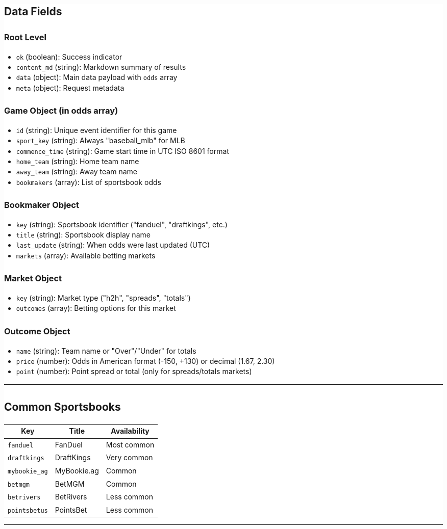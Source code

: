
## Data Fields

### Root Level
- `ok` (boolean): Success indicator
- `content_md` (string): Markdown summary of results
- `data` (object): Main data payload with `odds` array
- `meta` (object): Request metadata

### Game Object (in odds array)
- `id` (string): Unique event identifier for this game
- `sport_key` (string): Always "baseball_mlb" for MLB
- `commence_time` (string): Game start time in UTC ISO 8601 format
- `home_team` (string): Home team name
- `away_team` (string): Away team name
- `bookmakers` (array): List of sportsbook odds

### Bookmaker Object
- `key` (string): Sportsbook identifier ("fanduel", "draftkings", etc.)
- `title` (string): Sportsbook display name
- `last_update` (string): When odds were last updated (UTC)
- `markets` (array): Available betting markets

### Market Object
- `key` (string): Market type ("h2h", "spreads", "totals")
- `outcomes` (array): Betting options for this market

### Outcome Object
- `name` (string): Team name or "Over"/"Under" for totals
- `price` (number): Odds in American format (-150, +130) or decimal (1.67, 2.30)
- `point` (number): Point spread or total (only for spreads/totals markets)

---

## Common Sportsbooks

| Key | Title | Availability |
|-----|-------|--------------|
| `fanduel` | FanDuel | Most common |
| `draftkings` | DraftKings | Very common |
| `mybookie_ag` | MyBookie.ag | Common |
| `betmgm` | BetMGM | Common |
| `betrivers` | BetRivers | Less common |
| `pointsbetus` | PointsBet | Less common |

---
